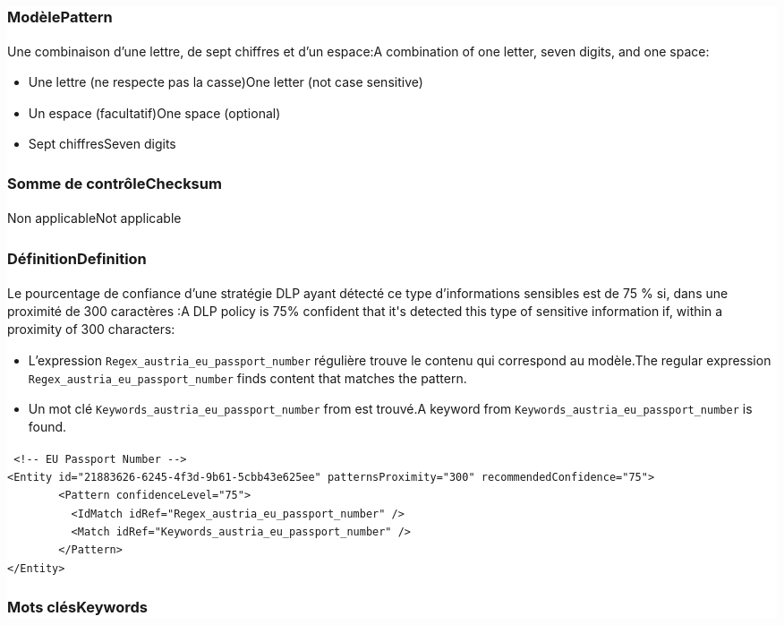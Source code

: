 ### <a name="pattern"></a><span data-ttu-id="e41c6-110">Modèle</span><span class="sxs-lookup"><span data-stu-id="e41c6-110">Pattern</span></span>

<span data-ttu-id="e41c6-111">Une combinaison d’une lettre, de sept chiffres et d’un espace:</span><span class="sxs-lookup"><span data-stu-id="e41c6-111">A combination of one letter, seven digits, and one space:</span></span>
  
- <span data-ttu-id="e41c6-112">Une lettre (ne respecte pas la casse)</span><span class="sxs-lookup"><span data-stu-id="e41c6-112">One letter (not case sensitive)</span></span>
    
- <span data-ttu-id="e41c6-113">Un espace (facultatif)</span><span class="sxs-lookup"><span data-stu-id="e41c6-113">One space (optional)</span></span>
    
- <span data-ttu-id="e41c6-114">Sept chiffres</span><span class="sxs-lookup"><span data-stu-id="e41c6-114">Seven digits</span></span>
    
### <a name="checksum"></a><span data-ttu-id="e41c6-115">Somme de contrôle</span><span class="sxs-lookup"><span data-stu-id="e41c6-115">Checksum</span></span>

<span data-ttu-id="e41c6-116">Non applicable</span><span class="sxs-lookup"><span data-stu-id="e41c6-116">Not applicable</span></span>
  
### <a name="definition"></a><span data-ttu-id="e41c6-117">Définition</span><span class="sxs-lookup"><span data-stu-id="e41c6-117">Definition</span></span>

<span data-ttu-id="e41c6-118">Le pourcentage de confiance d’une stratégie DLP ayant détecté ce type d’informations sensibles est de 75 % si, dans une proximité de 300 caractères :</span><span class="sxs-lookup"><span data-stu-id="e41c6-118">A DLP policy is 75% confident that it's detected this type of sensitive information if, within a proximity of 300 characters:</span></span>
  
- <span data-ttu-id="e41c6-119">L’expression `Regex_austria_eu_passport_number` régulière trouve le contenu qui correspond au modèle.</span><span class="sxs-lookup"><span data-stu-id="e41c6-119">The regular expression  `Regex_austria_eu_passport_number` finds content that matches the pattern.</span></span> 
    
- <span data-ttu-id="e41c6-120">Un mot clé `Keywords_austria_eu_passport_number` from est trouvé.</span><span class="sxs-lookup"><span data-stu-id="e41c6-120">A keyword from  `Keywords_austria_eu_passport_number` is found.</span></span> 
    
```
 <!-- EU Passport Number -->
<Entity id="21883626-6245-4f3d-9b61-5cbb43e625ee" patternsProximity="300" recommendedConfidence="75">
        <Pattern confidenceLevel="75">
          <IdMatch idRef="Regex_austria_eu_passport_number" />
          <Match idRef="Keywords_austria_eu_passport_number" />
        </Pattern>
</Entity>
```

### <a name="keywords"></a><span data-ttu-id="e41c6-121">Mots clés</span><span class="sxs-lookup"><span data-stu-id="e41c6-121">Keywords</span></span>
